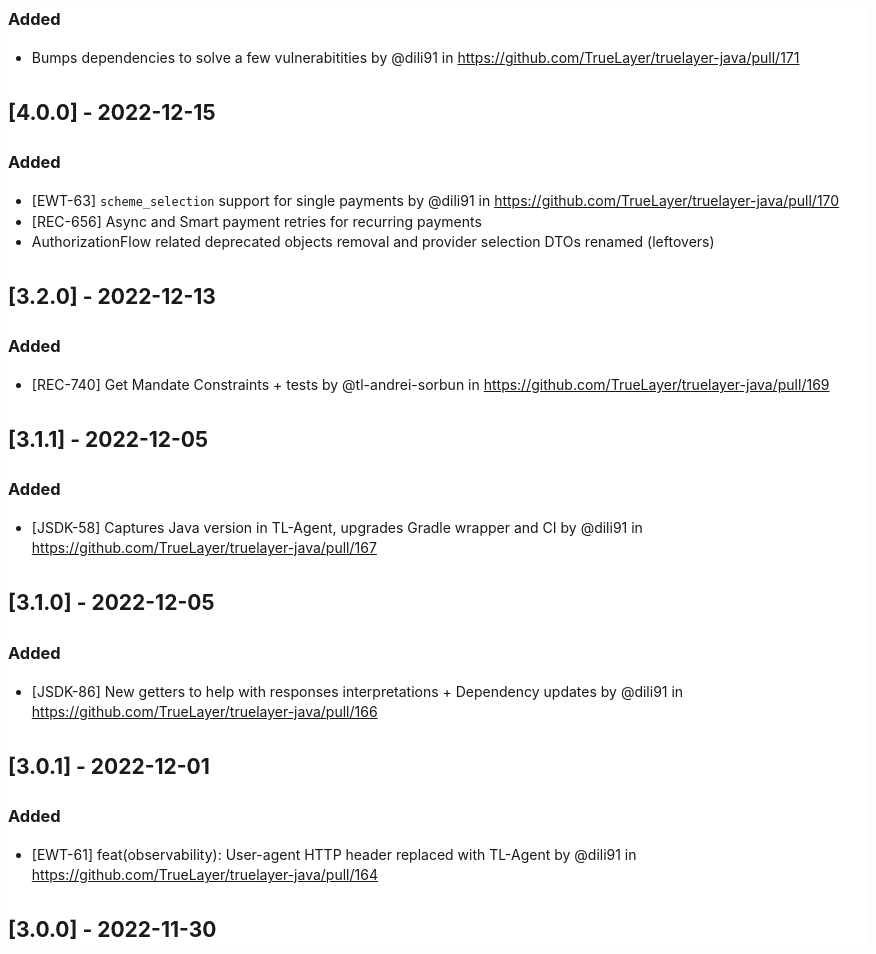 ### Added
* Bumps dependencies to solve a few vulnerabitities by @dili91 in https://github.com/TrueLayer/truelayer-java/pull/171



## [4.0.0] - 2022-12-15

### Added
* [EWT-63] `scheme_selection` support for single payments by @dili91 in https://github.com/TrueLayer/truelayer-java/pull/170
* [REC-656] Async and Smart payment retries for recurring payments
* AuthorizationFlow related deprecated objects removal and provider selection DTOs renamed (leftovers)



## [3.2.0] - 2022-12-13

### Added
* [REC-740] Get Mandate Constraints + tests by @tl-andrei-sorbun in https://github.com/TrueLayer/truelayer-java/pull/169



## [3.1.1] - 2022-12-05

### Added
* [JSDK-58] Captures Java version in TL-Agent, upgrades Gradle wrapper and CI by @dili91 in https://github.com/TrueLayer/truelayer-java/pull/167



## [3.1.0] - 2022-12-05

### Added
* [JSDK-86] New getters to help with responses interpretations + Dependency updates by @dili91 in https://github.com/TrueLayer/truelayer-java/pull/166



## [3.0.1] - 2022-12-01

### Added
* [EWT-61] feat(observability): User-agent HTTP header replaced with TL-Agent by @dili91 in https://github.com/TrueLayer/truelayer-java/pull/164



## [3.0.0] - 2022-11-30
